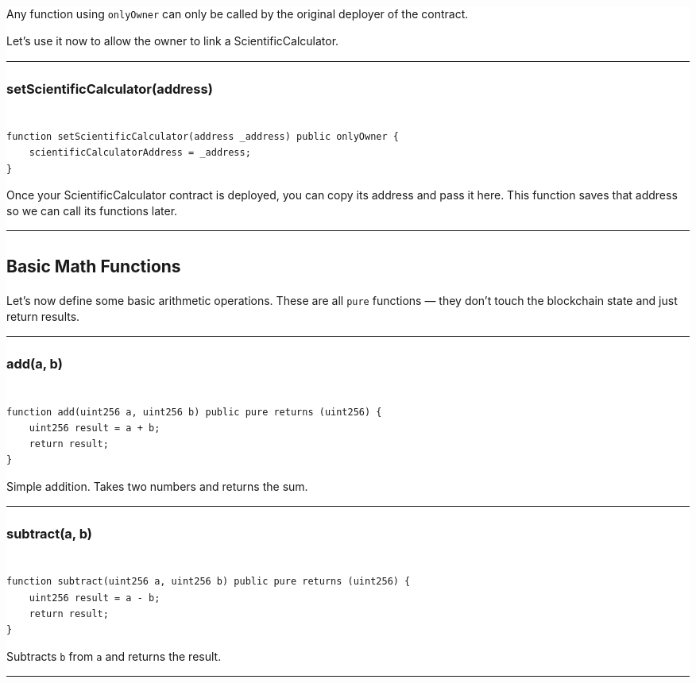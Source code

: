Any function using `onlyOwner` can only be called by the original deployer of the contract.

Let’s use it now to allow the owner to link a ScientificCalculator.

---

### setScientificCalculator(address)

```solidity
 
function setScientificCalculator(address _address) public onlyOwner {
    scientificCalculatorAddress = _address;
}

```

Once your ScientificCalculator contract is deployed, you can copy its address and pass it here. This function saves that address so we can call its functions later.

---

## Basic Math Functions

Let’s now define some basic arithmetic operations. These are all `pure` functions — they don’t touch the blockchain state and just return results.

---

### add(a, b)

```solidity
 
function add(uint256 a, uint256 b) public pure returns (uint256) {
    uint256 result = a + b;
    return result;
}

```

Simple addition. Takes two numbers and returns the sum.

---

### subtract(a, b)

```solidity
 
function subtract(uint256 a, uint256 b) public pure returns (uint256) {
    uint256 result = a - b;
    return result;
}

```

Subtracts `b` from `a` and returns the result.

---